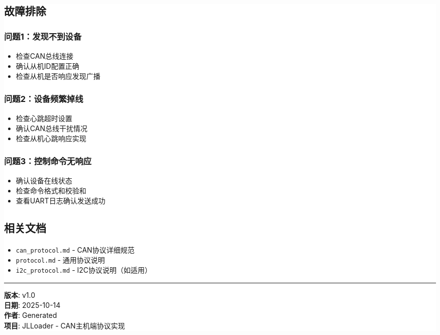 ## 故障排除

### 问题1：发现不到设备
- 检查CAN总线连接
- 确认从机ID配置正确
- 检查从机是否响应发现广播

### 问题2：设备频繁掉线
- 检查心跳超时设置
- 确认CAN总线干扰情况
- 检查从机心跳响应实现

### 问题3：控制命令无响应
- 确认设备在线状态
- 检查命令格式和校验和
- 查看UART日志确认发送成功

## 相关文档

- `can_protocol.md` - CAN协议详细规范
- `protocol.md` - 通用协议说明
- `i2c_protocol.md` - I2C协议说明（如适用）

---

**版本**: v1.0  
**日期**: 2025-10-14  
**作者**: Generated  
**项目**: JLLoader - CAN主机端协议实现
